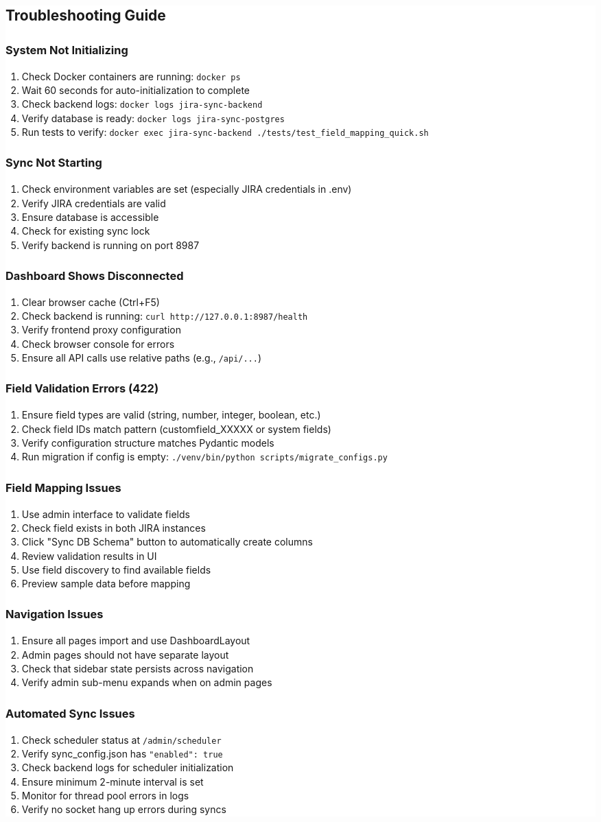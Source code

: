 ## Troubleshooting Guide

### System Not Initializing
1. Check Docker containers are running: `docker ps`
2. Wait 60 seconds for auto-initialization to complete
3. Check backend logs: `docker logs jira-sync-backend`
4. Verify database is ready: `docker logs jira-sync-postgres`
5. Run tests to verify: `docker exec jira-sync-backend ./tests/test_field_mapping_quick.sh`

### Sync Not Starting
1. Check environment variables are set (especially JIRA credentials in .env)
2. Verify JIRA credentials are valid
3. Ensure database is accessible
4. Check for existing sync lock
5. Verify backend is running on port 8987

### Dashboard Shows Disconnected
1. Clear browser cache (Ctrl+F5)
2. Check backend is running: `curl http://127.0.0.1:8987/health`
3. Verify frontend proxy configuration
4. Check browser console for errors
5. Ensure all API calls use relative paths (e.g., `/api/...`)

### Field Validation Errors (422)
1. Ensure field types are valid (string, number, integer, boolean, etc.)
2. Check field IDs match pattern (customfield_XXXXX or system fields)
3. Verify configuration structure matches Pydantic models
4. Run migration if config is empty: `./venv/bin/python scripts/migrate_configs.py`

### Field Mapping Issues
1. Use admin interface to validate fields
2. Check field exists in both JIRA instances
3. Click "Sync DB Schema" button to automatically create columns
4. Review validation results in UI
5. Use field discovery to find available fields
6. Preview sample data before mapping

### Navigation Issues
1. Ensure all pages import and use DashboardLayout
2. Admin pages should not have separate layout
3. Check that sidebar state persists across navigation
4. Verify admin sub-menu expands when on admin pages

### Automated Sync Issues
1. Check scheduler status at `/admin/scheduler`
2. Verify sync_config.json has `"enabled": true`
3. Check backend logs for scheduler initialization
4. Ensure minimum 2-minute interval is set
5. Monitor for thread pool errors in logs
6. Verify no socket hang up errors during syncs
